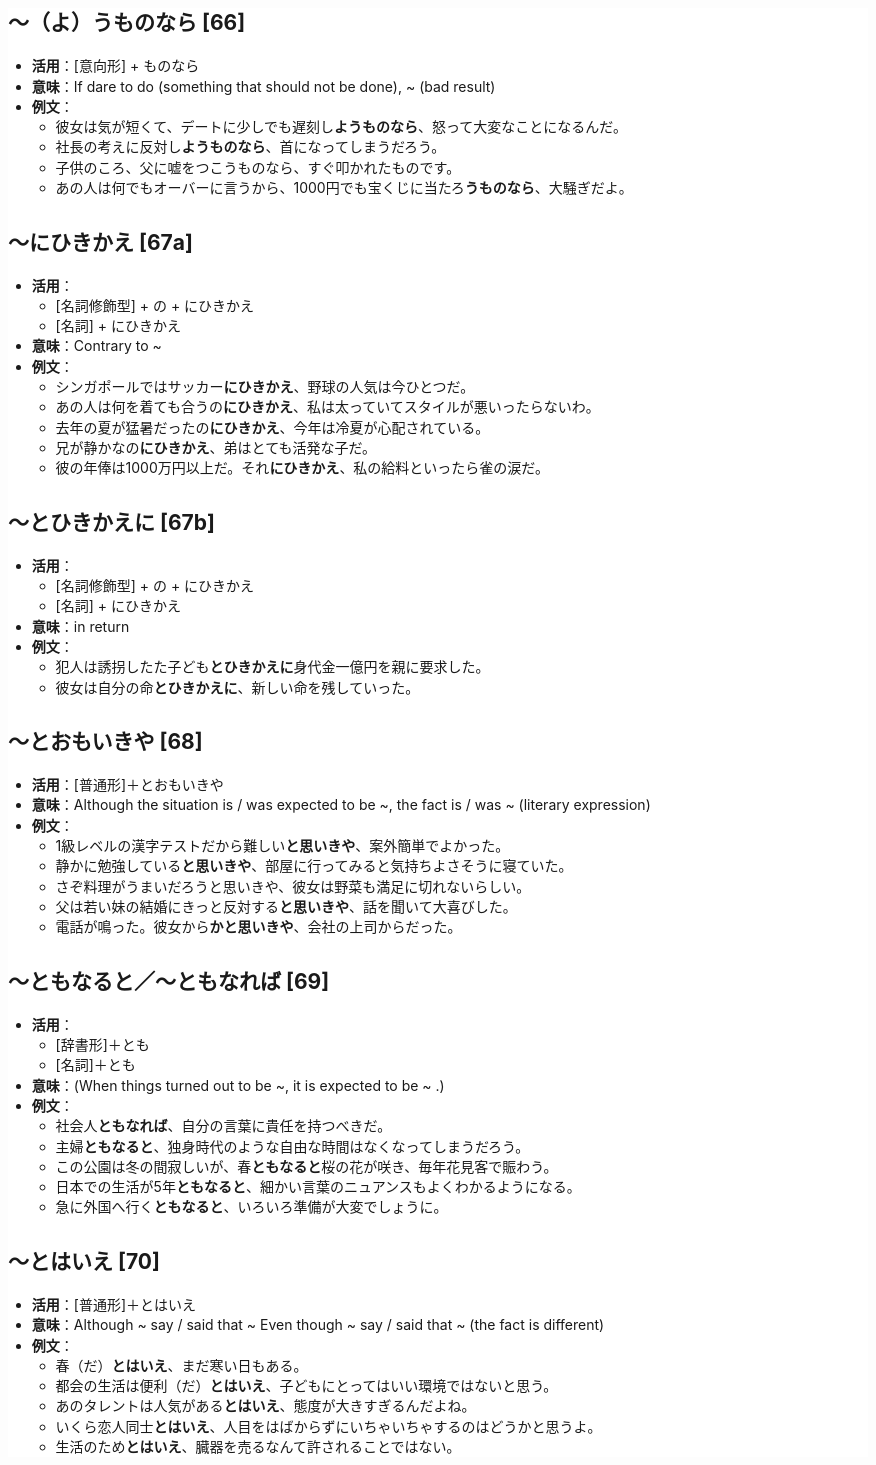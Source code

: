 ## 〜（よ）うものなら [66]
- **活用**：[意向形] + ものなら
- **意味**：If dare to do (something that should not be done), ~ (bad result)
- **例文**：
    - 彼女は気が短くて、デートに少しでも遅刻し**ようものなら**、怒って大変なことになるんだ。
    - 社長の考えに反対し**ようものなら**、首になってしまうだろう。
    - 子供のころ、父に嘘をつこうものなら、すぐ叩かれたものです。
    - あの人は何でもオーバーに言うから、1000円でも宝くじに当たろ**うものなら**、大騒ぎだよ。
## ～にひきかえ [67a]
- **活用**：
    - [名詞修飾型] + の + にひきかえ
    - [名詞] + にひきかえ
- **意味**：Contrary to ~
- **例文**：
    - シンガポールではサッカー**にひきかえ**、野球の人気は今ひとつだ。
    - あの人は何を着ても合うの**にひきかえ**、私は太っていてスタイルが悪いったらないわ。
    - 去年の夏が猛暑だったの**にひきかえ**、今年は冷夏が心配されている。
    - 兄が静かなの**にひきかえ**、弟はとても活発な子だ。
    - 彼の年俸は1000万円以上だ。それ**にひきかえ**、私の給料といったら雀の涙だ。
## 〜とひきかえに [67b]
- **活用**：
    - [名詞修飾型] + の + にひきかえ
    - [名詞] + にひきかえ
- **意味**：in return
- **例文**：
    - 犯人は誘拐したた子ども**とひきかえに**身代金一億円を親に要求した。
    - 彼女は自分の命**とひきかえに**、新しい命を残していった。
## ～とおもいきや [68]
- **活用**：[普通形]＋とおもいきや
- **意味**：Although the situation is / was expected to be ~, the fact is / was ~ (literary expression)
- **例文**：
    - 1級レベルの漢字テストだから難しい**と思いきや**、案外簡単でよかった。
    - 静かに勉強している**と思いきや**、部屋に行ってみると気持ちよさそうに寝ていた。
    - さぞ料理がうまいだろうと思いきや、彼女は野菜も満足に切れないらしい。
    - 父は若い妹の結婚にきっと反対する**と思いきや**、話を聞いて大喜びした。
    - 電話が鳴った。彼女から**かと思いきや**、会社の上司からだった。
## 〜ともなると／〜ともなれば [69]
- **活用**：
    - [辞書形]＋とも
    - [名詞]＋とも
- **意味**：(When things turned out to be ~, it is expected to be ~ .)
- **例文**：
    - 社会人**ともなれば**、自分の言葉に貴任を持つべきだ。
    - 主婦**ともなると**、独身時代のような自由な時間はなくなってしまうだろう。
    - この公園は冬の間寂しいが、春**ともなると**桜の花が咲き、毎年花見客で賑わう。
    - 日本での生活が5年**ともなると**、細かい言葉のニュアンスもよくわかるようになる。
    - 急に外国へ行く**ともなると**、いろいろ準備が大変でしょうに。
## 〜とはいえ [70]
- **活用**：[普通形]＋とはいえ
- **意味**：Although ~ say / said that ~ Even though ~ say / said that ~ (the fact is different)
- **例文**：
    - 春（だ）**とはいえ**、まだ寒い日もある。
    - 都会の生活は便利（だ）**とはいえ**、子どもにとってはいい環境ではないと思う。
    - あのタレントは人気がある**とはいえ**、態度が大きすぎるんだよね。
    - いくら恋人同士**とはいえ**、人目をはばからずにいちゃいちゃするのはどうかと思うよ。
    - 生活のため**とはいえ**、臓器を売るなんて許されることではない。
